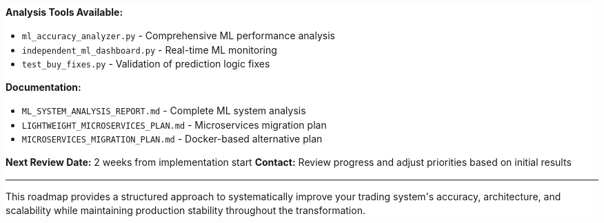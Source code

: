 **Analysis Tools Available:**
- `ml_accuracy_analyzer.py` - Comprehensive ML performance analysis
- `independent_ml_dashboard.py` - Real-time ML monitoring
- `test_buy_fixes.py` - Validation of prediction logic fixes

**Documentation:**
- `ML_SYSTEM_ANALYSIS_REPORT.md` - Complete ML system analysis
- `LIGHTWEIGHT_MICROSERVICES_PLAN.md` - Microservices migration plan
- `MICROSERVICES_MIGRATION_PLAN.md` - Docker-based alternative plan

**Next Review Date:** 2 weeks from implementation start
**Contact:** Review progress and adjust priorities based on initial results

---

This roadmap provides a structured approach to systematically improve your trading system's accuracy, architecture, and scalability while maintaining production stability throughout the transformation.